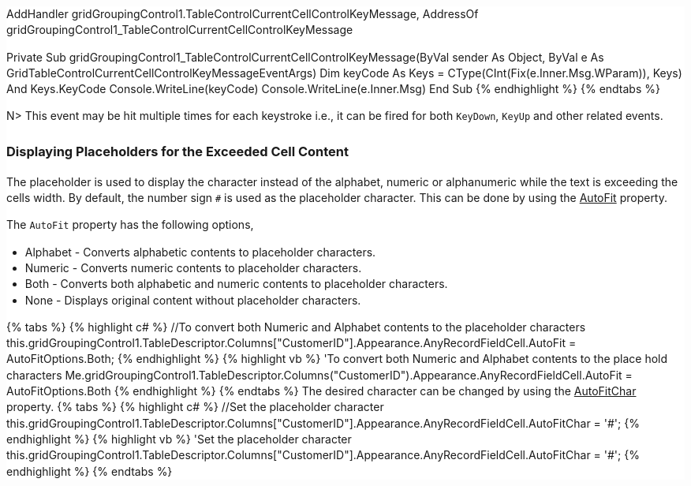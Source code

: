 AddHandler gridGroupingControl1.TableControlCurrentCellControlKeyMessage, AddressOf gridGroupingControl1_TableControlCurrentCellControlKeyMessage

Private Sub gridGroupingControl1_TableControlCurrentCellControlKeyMessage(ByVal sender As Object, ByVal e As GridTableControlCurrentCellControlKeyMessageEventArgs)
    Dim keyCode As Keys = CType(CInt(Fix(e.Inner.Msg.WParam)), Keys) And Keys.KeyCode
    Console.WriteLine(keyCode)
    Console.WriteLine(e.Inner.Msg)
End Sub
{% endhighlight %}
{% endtabs %}

N> This event may be hit multiple times for each keystroke i.e., it can be fired for both `KeyDown`, `KeyUp` and other related events.

### Displaying Placeholders for the Exceeded Cell Content
The placeholder is used to display the character instead of the alphabet, numeric or alphanumeric while the text is exceeding the cells width. By default, the number sign `#` is used as the placeholder character. This can be done by using the [AutoFit](http://help.syncfusion.com/cr/cref_files/windowsforms/Syncfusion.Grid.Windows~Syncfusion.Windows.Forms.Grid.GridStyleInfo~AutoFit.html) property.

The `AutoFit` property has the following options,

* Alphabet                -           Converts alphabetic contents to placeholder characters.
* Numeric                 -           Converts numeric contents to placeholder characters.
* Both                    -           Converts both alphabetic and numeric contents to placeholder characters.
* None                    -            Displays original content without placeholder characters.

{% tabs %}
{% highlight c# %}
//To convert both Numeric and Alphabet contents to the placeholder characters
this.gridGroupingControl1.TableDescriptor.Columns["CustomerID"].Appearance.AnyRecordFieldCell.AutoFit = AutoFitOptions.Both;
{% endhighlight %}
{% highlight vb %}
'To convert both Numeric and Alphabet contents to the place hold characters
Me.gridGroupingControl1.TableDescriptor.Columns("CustomerID").Appearance.AnyRecordFieldCell.AutoFit = AutoFitOptions.Both
{% endhighlight %}
{% endtabs %}
The desired character can be changed by using the [AutoFitChar](http://help.syncfusion.com/cr/cref_files/windowsforms/Syncfusion.Grid.Windows~Syncfusion.Windows.Forms.Grid.GridStyleInfo~AutoFitChar.html) property.
{% tabs %}
{% highlight c# %}
//Set the placeholder character 
this.gridGroupingControl1.TableDescriptor.Columns["CustomerID"].Appearance.AnyRecordFieldCell.AutoFitChar = '#';
{% endhighlight %}
{% highlight vb %}
'Set the placeholder character 
this.gridGroupingControl1.TableDescriptor.Columns["CustomerID"].Appearance.AnyRecordFieldCell.AutoFitChar = '#';
{% endhighlight %}
{% endtabs %}
